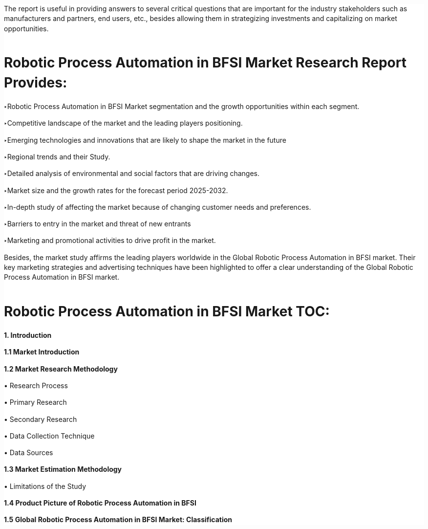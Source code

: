 The report is useful in providing answers to several critical questions that are important for the industry stakeholders such as manufacturers and partners, end users, etc., besides allowing them in strategizing investments and capitalizing on market opportunities.

# <strong>Robotic Process Automation in BFSI Market Research Report Provides:</strong>

<strong>‣</strong>Robotic Process Automation in BFSI Market segmentation and the growth opportunities within each segment.

<strong>‣</strong>Competitive landscape of the market and the leading players positioning.

<strong>‣</strong>Emerging technologies and innovations that are likely to shape the market in the future

<strong>‣</strong>Regional trends and their Study.

<strong>‣</strong>Detailed analysis of environmental and social factors that are driving changes.

<strong>‣</strong>Market size and the growth rates for the forecast period 2025-2032.

<strong>‣</strong>In-depth study of affecting the market because of changing customer needs and preferences.

<strong>‣</strong>Barriers to entry in the market and threat of new entrants

<strong>‣</strong>Marketing and promotional activities to drive profit in the market.

Besides, the market study affirms the leading players worldwide in the Global Robotic Process Automation in BFSI market. Their key marketing strategies and advertising techniques have been highlighted to offer a clear understanding of the Global Robotic Process Automation in BFSI market.

# <strong>Robotic Process Automation in BFSI Market TOC:</strong>

<strong>1. Introduction</strong>

<strong>1.1 Market Introduction</strong>

<strong>1.2 Market Research Methodology</strong>

• Research Process

• Primary Research

• Secondary Research

• Data Collection Technique

• Data Sources

<strong>1.3 Market Estimation Methodology</strong>

• Limitations of the Study

<strong>1.4 Product Picture of Robotic Process Automation in BFSI</strong>

<strong>1.5 Global Robotic Process Automation in BFSI Market: Classification</strong>
